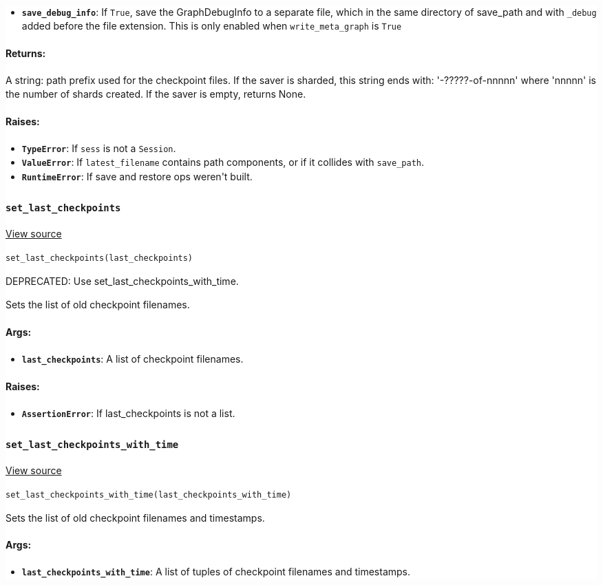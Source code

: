 * <b>`save_debug_info`</b>: If `True`, save the GraphDebugInfo to a separate file,
  which in the same directory of save_path and with `_debug` added before
  the file extension. This is only enabled when `write_meta_graph` is
  `True`


#### Returns:

A string: path prefix used for the checkpoint files.  If the saver is
  sharded, this string ends with: '-?????-of-nnnnn' where 'nnnnn'
  is the number of shards created.
If the saver is empty, returns None.



#### Raises:


* <b>`TypeError`</b>: If `sess` is not a `Session`.
* <b>`ValueError`</b>: If `latest_filename` contains path components, or if it
  collides with `save_path`.
* <b>`RuntimeError`</b>: If save and restore ops weren't built.

<h3 id="set_last_checkpoints"><code>set_last_checkpoints</code></h3>

<a target="_blank" href="/code/stable/tensorflow/python/training/saver.py">View source</a>

``` python
set_last_checkpoints(last_checkpoints)
```

DEPRECATED: Use set_last_checkpoints_with_time.

Sets the list of old checkpoint filenames.

#### Args:


* <b>`last_checkpoints`</b>: A list of checkpoint filenames.


#### Raises:


* <b>`AssertionError`</b>: If last_checkpoints is not a list.

<h3 id="set_last_checkpoints_with_time"><code>set_last_checkpoints_with_time</code></h3>

<a target="_blank" href="/code/stable/tensorflow/python/training/saver.py">View source</a>

``` python
set_last_checkpoints_with_time(last_checkpoints_with_time)
```

Sets the list of old checkpoint filenames and timestamps.


#### Args:


* <b>`last_checkpoints_with_time`</b>: A list of tuples of checkpoint filenames and
  timestamps.
